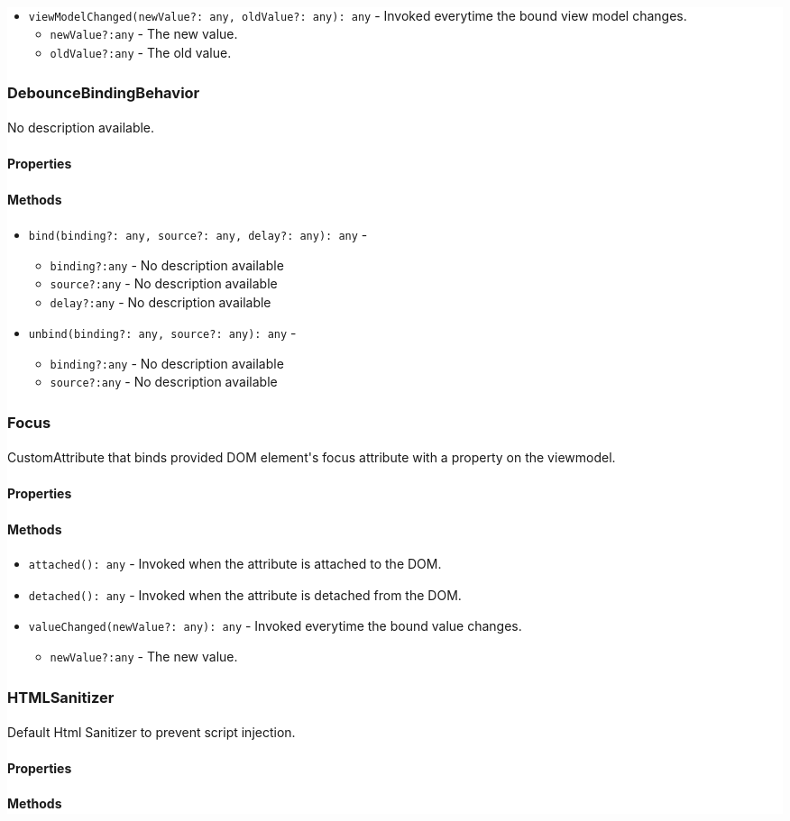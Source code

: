 

* `viewModelChanged(newValue?: any, oldValue?: any): any` - Invoked everytime the bound view model changes.
  * `newValue?:any` - The new value.
  * `oldValue?:any` - The old value.




### DebounceBindingBehavior

No description available.

#### Properties


#### Methods


* `bind(binding?: any, source?: any, delay?: any): any` - 
  * `binding?:any` - No description available
  * `source?:any` - No description available
  * `delay?:any` - No description available


* `unbind(binding?: any, source?: any): any` - 
  * `binding?:any` - No description available
  * `source?:any` - No description available



### Focus

CustomAttribute that binds provided DOM element&#x27;s focus attribute with a property on the viewmodel.

#### Properties


#### Methods


* `attached(): any` - Invoked when the attribute is attached to the DOM.


* `detached(): any` - Invoked when the attribute is detached from the DOM.


* `valueChanged(newValue?: any): any` - Invoked everytime the bound value changes.
  * `newValue?:any` - The new value.




### HTMLSanitizer

Default Html Sanitizer to prevent script injection.

#### Properties


#### Methods
